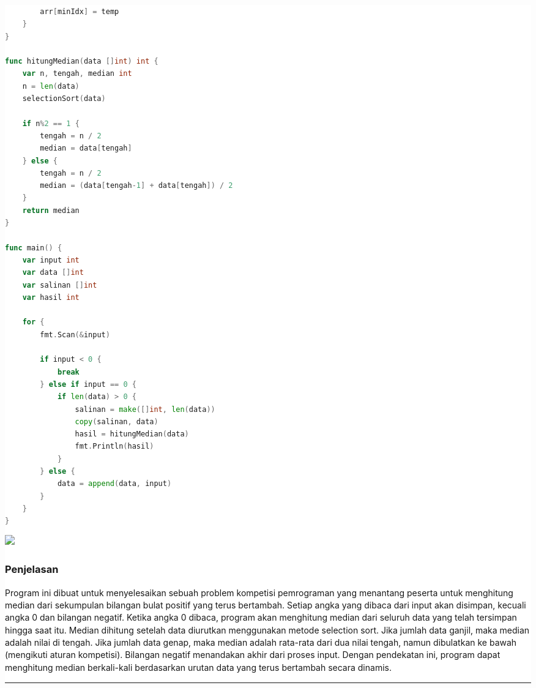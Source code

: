 ```go
		arr[minIdx] = temp
	}
}

func hitungMedian(data []int) int {
	var n, tengah, median int
	n = len(data)
	selectionSort(data)

	if n%2 == 1 {
		tengah = n / 2
		median = data[tengah]
	} else {
		tengah = n / 2
		median = (data[tengah-1] + data[tengah]) / 2
	}
	return median
}

func main() {
	var input int
	var data []int
	var salinan []int
	var hasil int

	for {
		fmt.Scan(&input)

		if input < 0 {
			break
		} else if input == 0 {
			if len(data) > 0 {
				salinan = make([]int, len(data))
				copy(salinan, data)
				hasil = hitungMedian(data)
				fmt.Println(hasil)
			}
		} else {
			data = append(data, input)
		}
	}
}
```
![](foto/foto5.png)
### Penjelasan
Program ini dibuat untuk menyelesaikan sebuah problem kompetisi pemrograman yang menantang peserta untuk menghitung median dari sekumpulan bilangan bulat positif yang terus bertambah. Setiap angka yang dibaca dari input akan disimpan, kecuali angka 0 dan bilangan negatif. Ketika angka 0 dibaca, program akan menghitung median dari seluruh data yang telah tersimpan hingga saat itu. Median dihitung setelah data diurutkan menggunakan metode selection sort. Jika jumlah data ganjil, maka median adalah nilai di tengah. Jika jumlah data genap, maka median adalah rata-rata dari dua nilai tengah, namun dibulatkan ke bawah (mengikuti aturan kompetisi). Bilangan negatif menandakan akhir dari proses input. Dengan pendekatan ini, program dapat menghitung median berkali-kali berdasarkan urutan data yang terus bertambah secara dinamis.

---